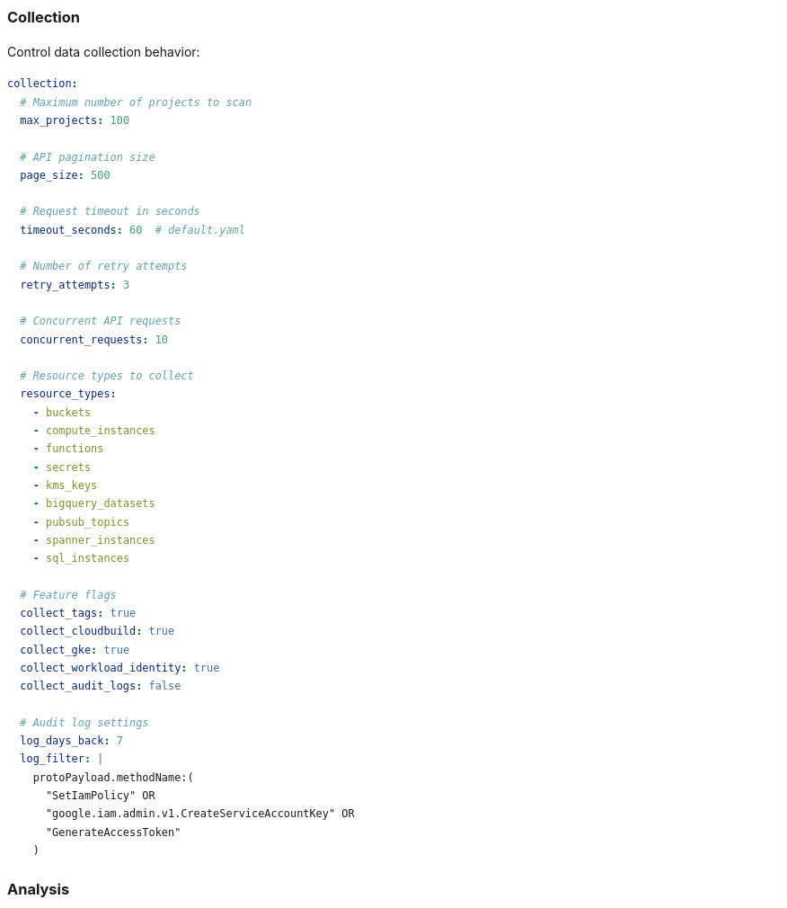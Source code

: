 ### Collection

Control data collection behavior:

```yaml
collection:
  # Maximum number of projects to scan
  max_projects: 100
  
  # API pagination size
  page_size: 500
  
  # Request timeout in seconds
  timeout_seconds: 60  # default.yaml
  
  # Number of retry attempts
  retry_attempts: 3
  
  # Concurrent API requests
  concurrent_requests: 10
  
  # Resource types to collect
  resource_types:
    - buckets
    - compute_instances
    - functions
    - secrets
    - kms_keys
    - bigquery_datasets
    - pubsub_topics
    - spanner_instances
    - sql_instances
  
  # Feature flags
  collect_tags: true
  collect_cloudbuild: true
  collect_gke: true
  collect_workload_identity: true
  collect_audit_logs: false
  
  # Audit log settings
  log_days_back: 7
  log_filter: |
    protoPayload.methodName:(
      "SetIamPolicy" OR
      "google.iam.admin.v1.CreateServiceAccountKey" OR
      "GenerateAccessToken"
    )
```

### Analysis
